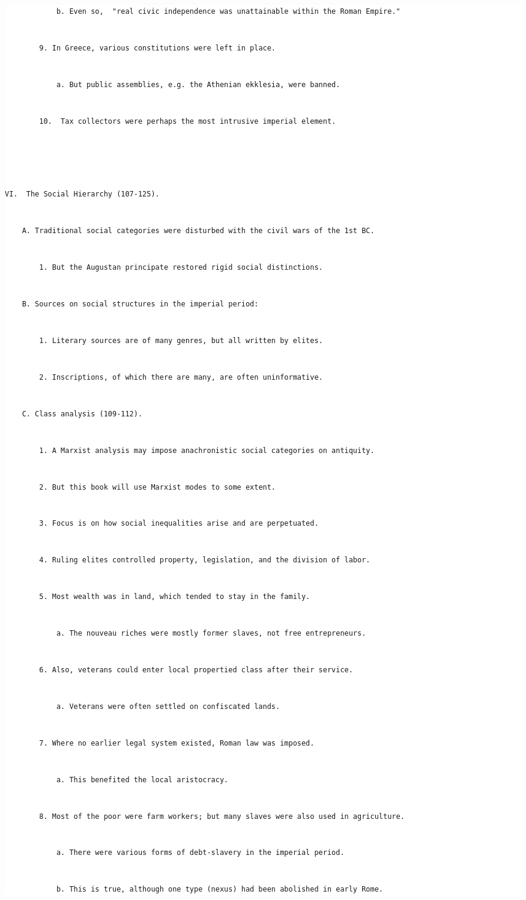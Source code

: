     			b. Even so,  "real civic independence was unattainable within the Roman Empire."  
    

    		9. In Greece, various constitutions were left in place.  
    

    			a. But public assemblies, e.g. the Athenian ekklesia, were banned.   
    

    		10.  Tax collectors were perhaps the most intrusive imperial element.  
    

      
    

    VI.  The Social Hierarchy (107-125).  
    

    	A. Traditional social categories were disturbed with the civil wars of the 1st BC.  
    

    		1. But the Augustan principate restored rigid social distinctions.   
    

    	B. Sources on social structures in the imperial period:  
    

    		1. Literary sources are of many genres, but all written by elites.  
    

    		2. Inscriptions, of which there are many, are often uninformative.   
    

    	C. Class analysis (109-112).  
    

    		1. A Marxist analysis may impose anachronistic social categories on antiquity.  
    

    		2. But this book will use Marxist modes to some extent.  
    

    		3. Focus is on how social inequalities arise and are perpetuated.   
    

    		4. Ruling elites controlled property, legislation, and the division of labor.  
    

    		5. Most wealth was in land, which tended to stay in the family.   
    

    			a. The nouveau riches were mostly former slaves, not free entrepreneurs.  
    

    		6. Also, veterans could enter local propertied class after their service.  
    

    			a. Veterans were often settled on confiscated lands.   
    

    		7. Where no earlier legal system existed, Roman law was imposed.  
    

    			a. This benefited the local aristocracy.   
    

    		8. Most of the poor were farm workers; but many slaves were also used in agriculture.  
    

    			a. There were various forms of debt-slavery in the imperial period.  
    

    			b. This is true, although one type (nexus) had been abolished in early Rome.
